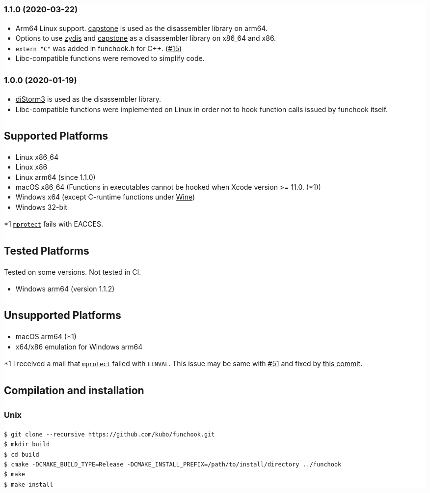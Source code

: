 ### 1.1.0 (2020-03-22)

* Arm64 Linux support. [capstone][] is used as the disassembler library on arm64.
* Options to use [zydis][] and [capstone][] as a disassembler library on x86_64 and x86.
* `extern "C"` was added in funchook.h for C++. ([#15][])
* Libc-compatible functions were removed to simplify code.

### 1.0.0 (2020-01-19)

* [diStorm3][] is used as the disassembler library.
* Libc-compatible functions were implemented on Linux in order not to hook function calls issued by funchook itself.

Supported Platforms
-------------------

* Linux x86_64
* Linux x86
* Linux arm64 (since 1.1.0)
* macOS x86_64 (Functions in executables cannot be hooked when Xcode version >= 11.0. (*1))
* Windows x64 (except C-runtime functions under [Wine][])
* Windows 32-bit

*1 [`mprotect`] fails with EACCES.  

Tested Platforms
----------------

Tested on some versions. Not tested in CI.

* Windows arm64 (version 1.1.2)

Unsupported Platforms
---------------------

* macOS arm64 (*1)
* x64/x86 emulation for Windows arm64

*1 I received a mail that [`mprotect`] failed with `EINVAL`. This issue may be same with [#51][] and fixed by [this commit](https://github.com/kubo/funchook/commit/d5faee56e9fb0b7798754692ed4f1ed5579c4759).

Compilation and installation
-----------

### Unix

```shell
$ git clone --recursive https://github.com/kubo/funchook.git
$ mkdir build
$ cd build
$ cmake -DCMAKE_BUILD_TYPE=Release -DCMAKE_INSTALL_PREFIX=/path/to/install/directory ../funchook
$ make
$ make install
```


[GPL linking exception]: https://en.wikipedia.org/wiki/GPL_linking_exception
[diStorm3]: https://github.com/gdabah/distorm/
[zydis]: https://github.com/zyantific/zydis
[capstone]: https://github.com/aquynh/capstone
[Wine]: https://www.winehq.org/
[`CMAKE_BUILD_TYPE`]: https://cmake.org/cmake/help/latest/variable/CMAKE_BUILD_TYPE.html
[`CMAKE_INSTALL_PREFIX`]: https://cmake.org/cmake/help/latest/variable/CMAKE_INSTALL_PREFIX.html
[soname]: https://en.wikipedia.org/wiki/Soname
[#15]: https://github.com/kubo/funchook/issues/15
[#19]: https://github.com/kubo/funchook/pull/19
[#20]: https://github.com/kubo/funchook/pull/20
[#21]: https://github.com/kubo/funchook/pull/21
[#22]: https://github.com/kubo/funchook/pull/22
[#25]: https://github.com/kubo/funchook/pull/25
[#29]: https://github.com/kubo/funchook/pull/29
[#30]: https://github.com/kubo/funchook/pull/30
[#31]: https://github.com/kubo/funchook/pull/31
[#32]: https://github.com/kubo/funchook/pull/32
[#45]: https://github.com/kubo/funchook/pull/45
[#51]: https://github.com/kubo/funchook/issues/51
[`mprotect`]: https://developer.apple.com/library/archive/documentation/System/Conceptual/ManPages_iPhoneOS/man2/mprotect.2.html